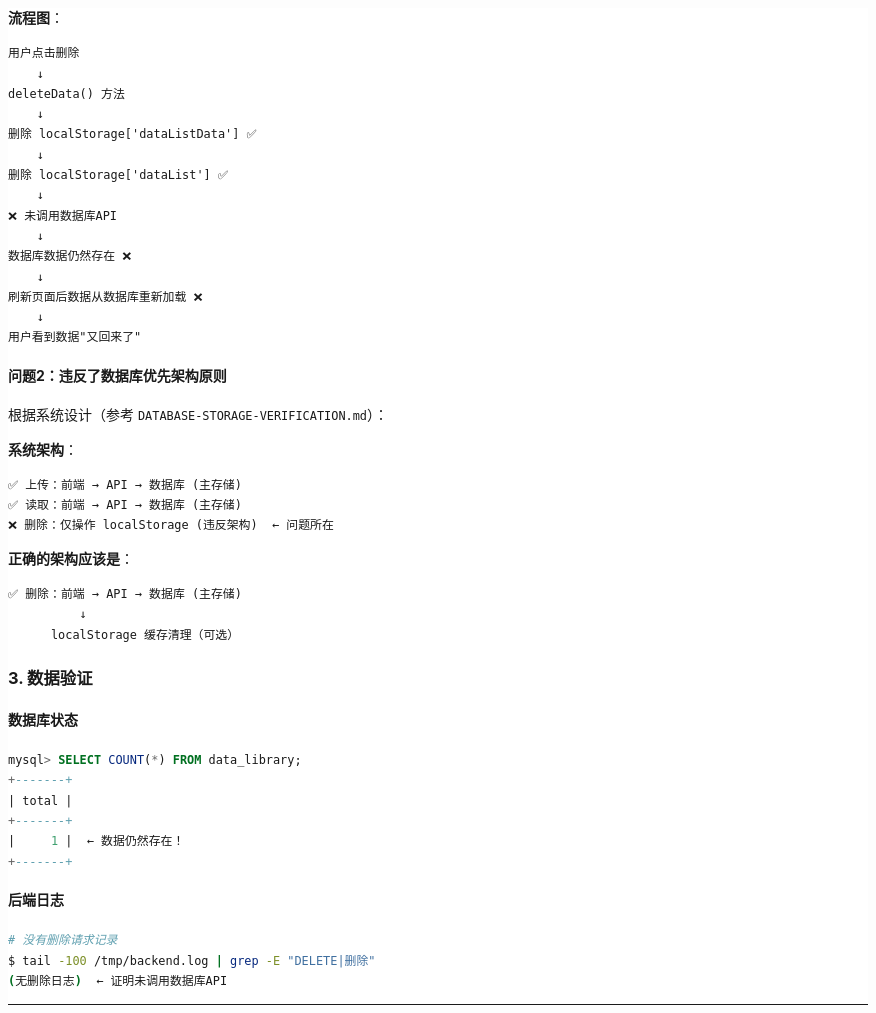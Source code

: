 **流程图**：
```
用户点击删除
    ↓
deleteData() 方法
    ↓
删除 localStorage['dataListData'] ✅
    ↓
删除 localStorage['dataList'] ✅
    ↓
❌ 未调用数据库API
    ↓
数据库数据仍然存在 ❌
    ↓
刷新页面后数据从数据库重新加载 ❌
    ↓
用户看到数据"又回来了"
```

#### 问题2：违反了数据库优先架构原则

根据系统设计（参考 `DATABASE-STORAGE-VERIFICATION.md`）：

**系统架构**：
```
✅ 上传：前端 → API → 数据库 (主存储)
✅ 读取：前端 → API → 数据库 (主存储)
❌ 删除：仅操作 localStorage (违反架构)  ← 问题所在
```

**正确的架构应该是**：
```
✅ 删除：前端 → API → 数据库 (主存储)
          ↓
      localStorage 缓存清理（可选）
```

### 3. 数据验证

#### 数据库状态
```sql
mysql> SELECT COUNT(*) FROM data_library;
+-------+
| total |
+-------+
|     1 |  ← 数据仍然存在！
+-------+
```

#### 后端日志
```bash
# 没有删除请求记录
$ tail -100 /tmp/backend.log | grep -E "DELETE|删除"
(无删除日志)  ← 证明未调用数据库API
```

---
